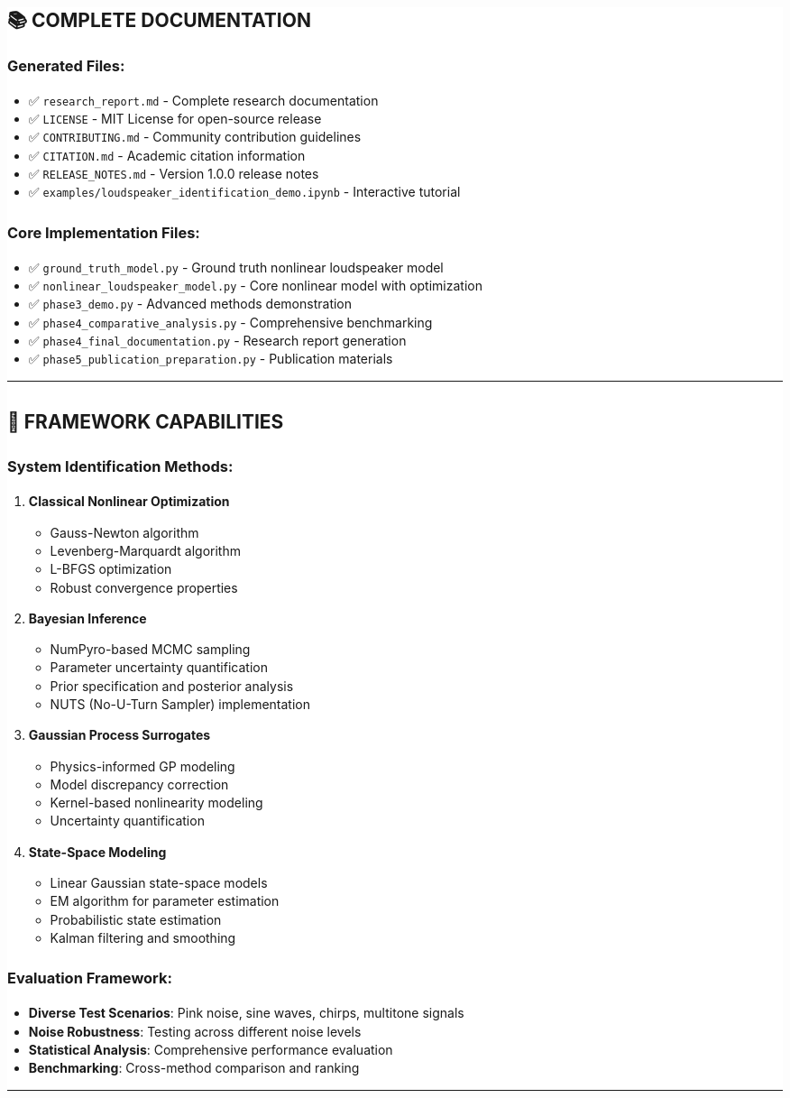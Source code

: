 
## 📚 **COMPLETE DOCUMENTATION**

### **Generated Files:**
- ✅ `research_report.md` - Complete research documentation
- ✅ `LICENSE` - MIT License for open-source release
- ✅ `CONTRIBUTING.md` - Community contribution guidelines
- ✅ `CITATION.md` - Academic citation information
- ✅ `RELEASE_NOTES.md` - Version 1.0.0 release notes
- ✅ `examples/loudspeaker_identification_demo.ipynb` - Interactive tutorial

### **Core Implementation Files:**
- ✅ `ground_truth_model.py` - Ground truth nonlinear loudspeaker model
- ✅ `nonlinear_loudspeaker_model.py` - Core nonlinear model with optimization
- ✅ `phase3_demo.py` - Advanced methods demonstration
- ✅ `phase4_comparative_analysis.py` - Comprehensive benchmarking
- ✅ `phase4_final_documentation.py` - Research report generation
- ✅ `phase5_publication_preparation.py` - Publication materials

---

## 🎯 **FRAMEWORK CAPABILITIES**

### **System Identification Methods:**
1. **Classical Nonlinear Optimization**
   - Gauss-Newton algorithm
   - Levenberg-Marquardt algorithm
   - L-BFGS optimization
   - Robust convergence properties

2. **Bayesian Inference**
   - NumPyro-based MCMC sampling
   - Parameter uncertainty quantification
   - Prior specification and posterior analysis
   - NUTS (No-U-Turn Sampler) implementation

3. **Gaussian Process Surrogates**
   - Physics-informed GP modeling
   - Model discrepancy correction
   - Kernel-based nonlinearity modeling
   - Uncertainty quantification

4. **State-Space Modeling**
   - Linear Gaussian state-space models
   - EM algorithm for parameter estimation
   - Probabilistic state estimation
   - Kalman filtering and smoothing

### **Evaluation Framework:**
- **Diverse Test Scenarios**: Pink noise, sine waves, chirps, multitone signals
- **Noise Robustness**: Testing across different noise levels
- **Statistical Analysis**: Comprehensive performance evaluation
- **Benchmarking**: Cross-method comparison and ranking

---